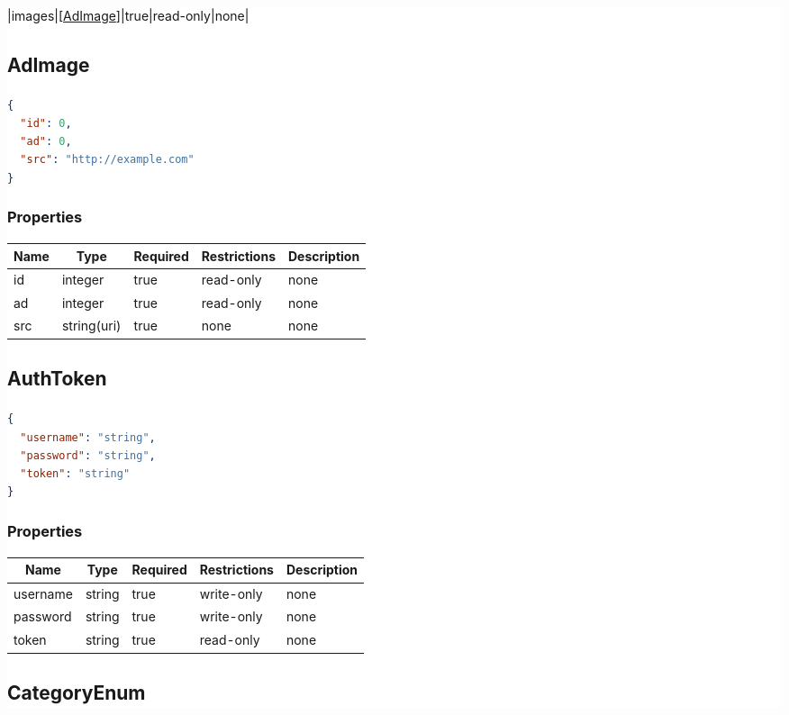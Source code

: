 |images|[[AdImage](#schemaadimage)]|true|read-only|none|

<h2 id="tocS_AdImage">AdImage</h2>

<a id="schemaadimage"></a>
<a id="schema_AdImage"></a>
<a id="tocSadimage"></a>
<a id="tocsadimage"></a>

```json
{
  "id": 0,
  "ad": 0,
  "src": "http://example.com"
}

```

### Properties

|Name|Type|Required|Restrictions|Description|
|---|---|---|---|---|
|id|integer|true|read-only|none|
|ad|integer|true|read-only|none|
|src|string(uri)|true|none|none|

<h2 id="tocS_AuthToken">AuthToken</h2>

<a id="schemaauthtoken"></a>
<a id="schema_AuthToken"></a>
<a id="tocSauthtoken"></a>
<a id="tocsauthtoken"></a>

```json
{
  "username": "string",
  "password": "string",
  "token": "string"
}

```

### Properties

|Name|Type|Required|Restrictions|Description|
|---|---|---|---|---|
|username|string|true|write-only|none|
|password|string|true|write-only|none|
|token|string|true|read-only|none|

<h2 id="tocS_CategoryEnum">CategoryEnum</h2>
